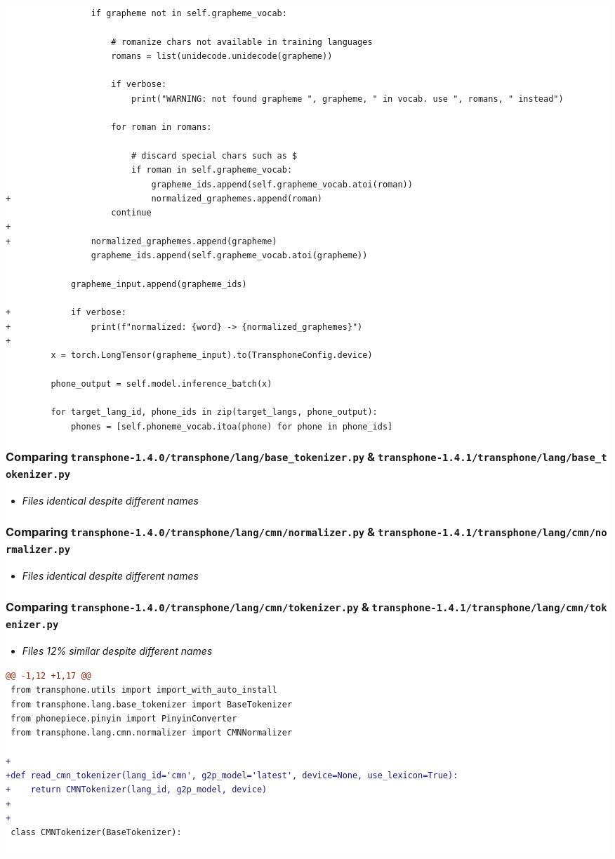 ```
                 if grapheme not in self.grapheme_vocab:
 
                     # romanize chars not available in training languages
                     romans = list(unidecode.unidecode(grapheme))
 
                     if verbose:
                         print("WARNING: not found grapheme ", grapheme, " in vocab. use ", romans, " instead")
 
                     for roman in romans:
 
                         # discard special chars such as $
                         if roman in self.grapheme_vocab:
                             grapheme_ids.append(self.grapheme_vocab.atoi(roman))
+                            normalized_graphemes.append(roman)
                     continue
+
+                normalized_graphemes.append(grapheme)
                 grapheme_ids.append(self.grapheme_vocab.atoi(grapheme))
 
             grapheme_input.append(grapheme_ids)
 
+            if verbose:
+                print(f"normalized: {word} -> {normalized_graphemes}")
+
         x = torch.LongTensor(grapheme_input).to(TransphoneConfig.device)
 
         phone_output = self.model.inference_batch(x)
 
         for target_lang_id, phone_ids in zip(target_langs, phone_output):
             phones = [self.phoneme_vocab.itoa(phone) for phone in phone_ids]
```

### Comparing `transphone-1.4.0/transphone/lang/base_tokenizer.py` & `transphone-1.4.1/transphone/lang/base_tokenizer.py`

 * *Files identical despite different names*

### Comparing `transphone-1.4.0/transphone/lang/cmn/normalizer.py` & `transphone-1.4.1/transphone/lang/cmn/normalizer.py`

 * *Files identical despite different names*

### Comparing `transphone-1.4.0/transphone/lang/cmn/tokenizer.py` & `transphone-1.4.1/transphone/lang/cmn/tokenizer.py`

 * *Files 12% similar despite different names*

```diff
@@ -1,12 +1,17 @@
 from transphone.utils import import_with_auto_install
 from transphone.lang.base_tokenizer import BaseTokenizer
 from phonepiece.pinyin import PinyinConverter
 from transphone.lang.cmn.normalizer import CMNNormalizer
 
+
+def read_cmn_tokenizer(lang_id='cmn', g2p_model='latest', device=None, use_lexicon=True):
+    return CMNTokenizer(lang_id, g2p_model, device)
+
+
 class CMNTokenizer(BaseTokenizer):
 
```